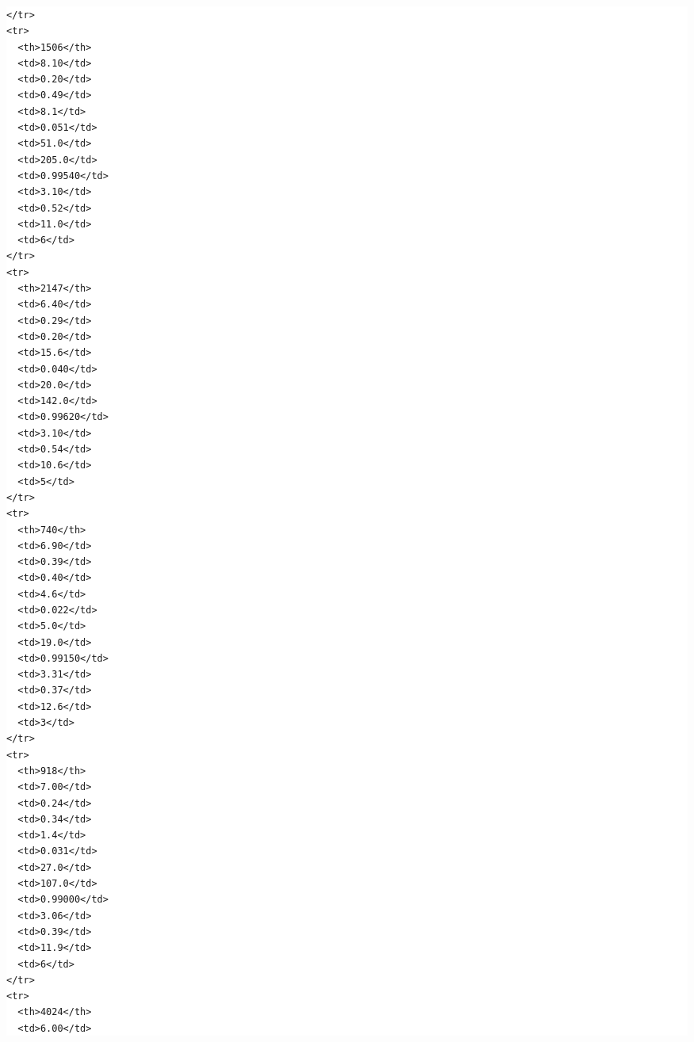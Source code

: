     </tr>
    <tr>
      <th>1506</th>
      <td>8.10</td>
      <td>0.20</td>
      <td>0.49</td>
      <td>8.1</td>
      <td>0.051</td>
      <td>51.0</td>
      <td>205.0</td>
      <td>0.99540</td>
      <td>3.10</td>
      <td>0.52</td>
      <td>11.0</td>
      <td>6</td>
    </tr>
    <tr>
      <th>2147</th>
      <td>6.40</td>
      <td>0.29</td>
      <td>0.20</td>
      <td>15.6</td>
      <td>0.040</td>
      <td>20.0</td>
      <td>142.0</td>
      <td>0.99620</td>
      <td>3.10</td>
      <td>0.54</td>
      <td>10.6</td>
      <td>5</td>
    </tr>
    <tr>
      <th>740</th>
      <td>6.90</td>
      <td>0.39</td>
      <td>0.40</td>
      <td>4.6</td>
      <td>0.022</td>
      <td>5.0</td>
      <td>19.0</td>
      <td>0.99150</td>
      <td>3.31</td>
      <td>0.37</td>
      <td>12.6</td>
      <td>3</td>
    </tr>
    <tr>
      <th>918</th>
      <td>7.00</td>
      <td>0.24</td>
      <td>0.34</td>
      <td>1.4</td>
      <td>0.031</td>
      <td>27.0</td>
      <td>107.0</td>
      <td>0.99000</td>
      <td>3.06</td>
      <td>0.39</td>
      <td>11.9</td>
      <td>6</td>
    </tr>
    <tr>
      <th>4024</th>
      <td>6.00</td>